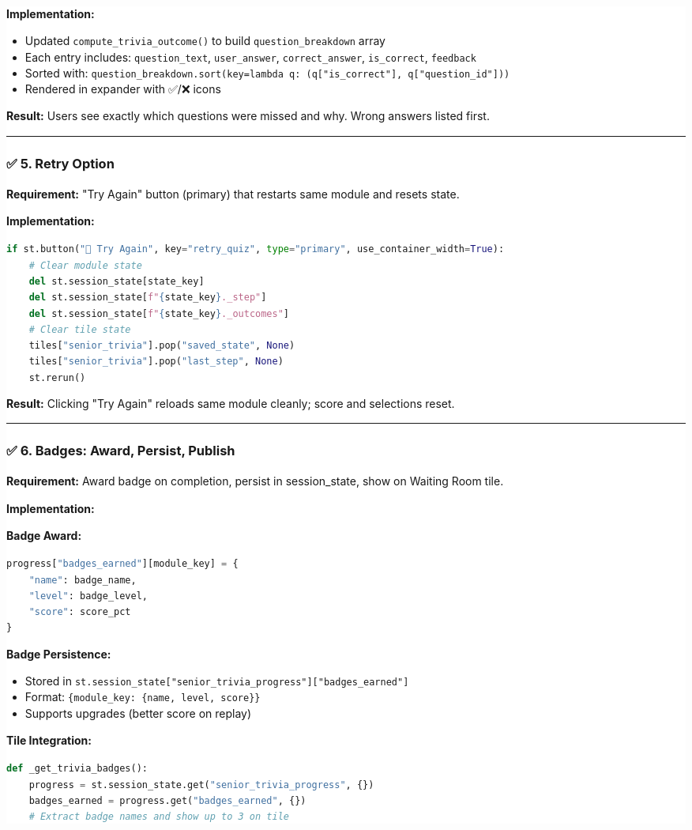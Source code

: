 **Implementation:**
- Updated `compute_trivia_outcome()` to build `question_breakdown` array
- Each entry includes: `question_text`, `user_answer`, `correct_answer`, `is_correct`, `feedback`
- Sorted with: `question_breakdown.sort(key=lambda q: (q["is_correct"], q["question_id"]))`
- Rendered in expander with ✅/❌ icons

**Result:** Users see exactly which questions were missed and why. Wrong answers listed first.

---

### ✅ 5. Retry Option
**Requirement:** "Try Again" button (primary) that restarts same module and resets state.

**Implementation:**
```python
if st.button("🔄 Try Again", key="retry_quiz", type="primary", use_container_width=True):
    # Clear module state
    del st.session_state[state_key]
    del st.session_state[f"{state_key}._step"]
    del st.session_state[f"{state_key}._outcomes"]
    # Clear tile state
    tiles["senior_trivia"].pop("saved_state", None)
    tiles["senior_trivia"].pop("last_step", None)
    st.rerun()
```

**Result:** Clicking "Try Again" reloads same module cleanly; score and selections reset.

---

### ✅ 6. Badges: Award, Persist, Publish
**Requirement:** Award badge on completion, persist in session_state, show on Waiting Room tile.

**Implementation:**

**Badge Award:**
```python
progress["badges_earned"][module_key] = {
    "name": badge_name,
    "level": badge_level,
    "score": score_pct
}
```

**Badge Persistence:**
- Stored in `st.session_state["senior_trivia_progress"]["badges_earned"]`
- Format: `{module_key: {name, level, score}}`
- Supports upgrades (better score on replay)

**Tile Integration:**
```python
def _get_trivia_badges():
    progress = st.session_state.get("senior_trivia_progress", {})
    badges_earned = progress.get("badges_earned", {})
    # Extract badge names and show up to 3 on tile
```
